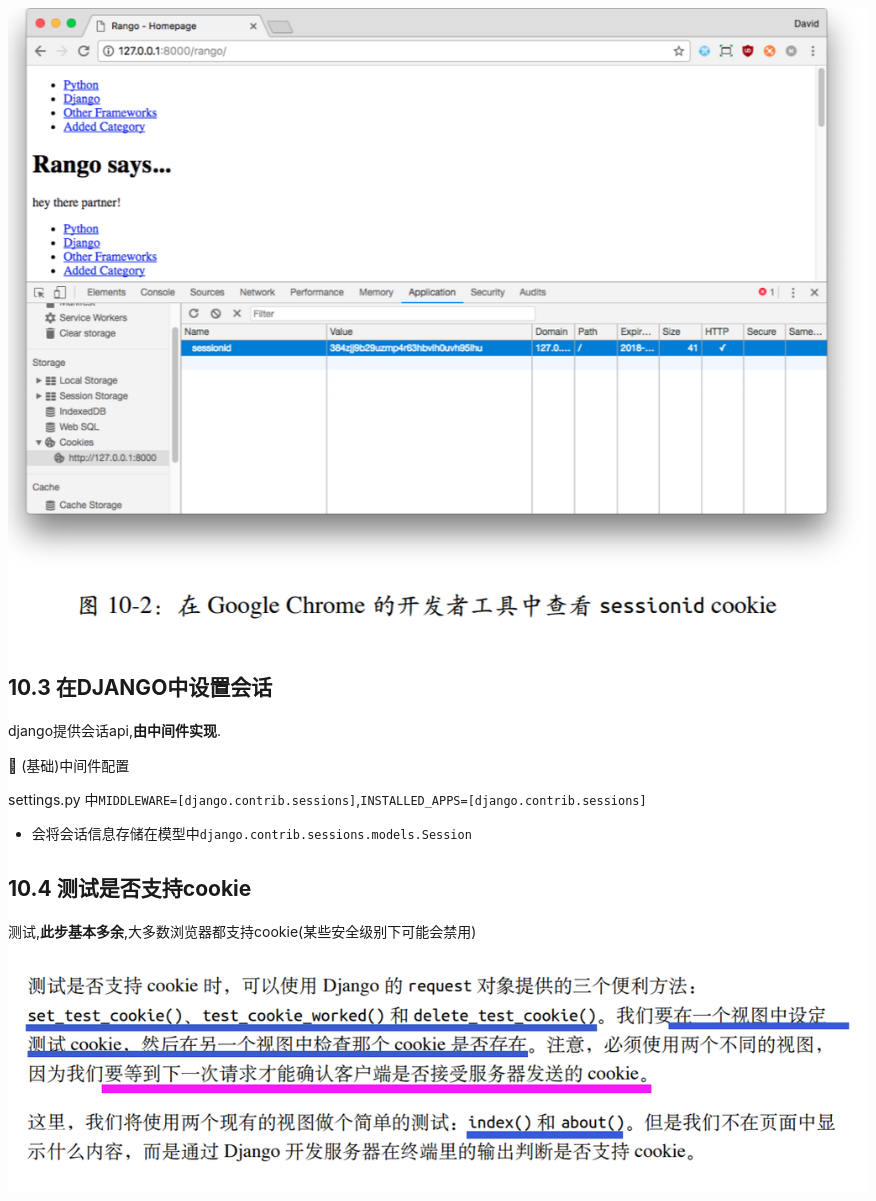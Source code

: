 ![](/static/2020-03-16-06-53-57.png)

## 10.3 在DJANGO中设置会话

django提供会话api,**由中间件实现**.

🍊 (基础)中间件配置

settings.py 中`MIDDLEWARE=[django.contrib.sessions]`,`INSTALLED_APPS=[django.contrib.sessions]`

* 会将会话信息存储在模型中`django.contrib.sessions.models.Session`

## 10.4 测试是否支持cookie

测试,**此步基本多余**,大多数浏览器都支持cookie(某些安全级别下可能会禁用)

![](/static/2020-03-16-07-04-27.png)
